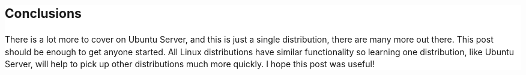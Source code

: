 ## Conclusions

There is a lot more to cover on Ubuntu Server, and this is just a single distribution, there are many more out there. This post should be enough to get anyone started. All Linux distributions have similar functionality so learning one distribution, like Ubuntu Server, will help to pick up other distributions much more quickly. I hope this post was useful!
